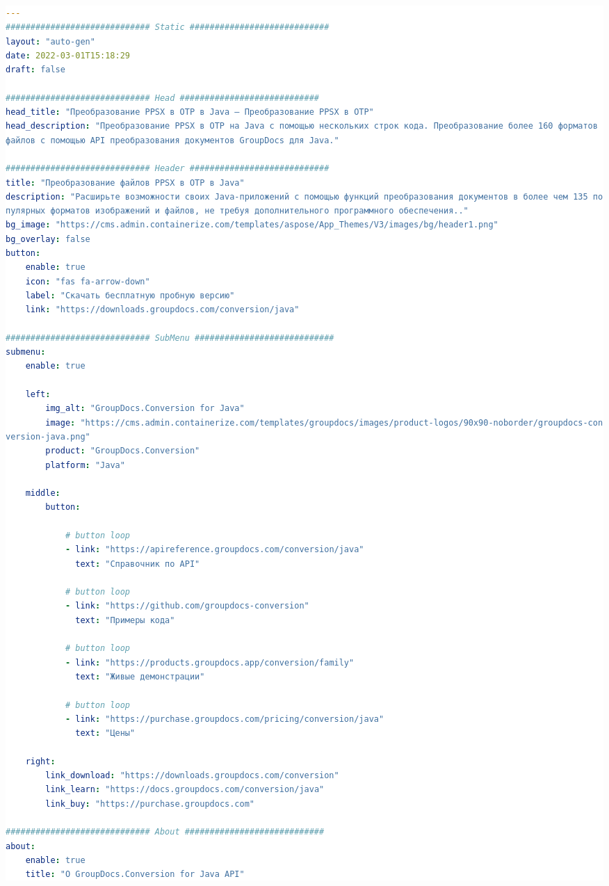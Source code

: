 ```yaml
---
############################# Static ############################
layout: "auto-gen"
date: 2022-03-01T15:18:29
draft: false

############################# Head ############################
head_title: "Преобразование PPSX в OTP в Java — Преобразование PPSX в OTP"
head_description: "Преобразование PPSX в OTP на Java с помощью нескольких строк кода. Преобразование более 160 форматов файлов с помощью API преобразования документов GroupDocs для Java."

############################# Header ############################
title: "Преобразование файлов PPSX в OTP в Java"
description: "Расширьте возможности своих Java-приложений с помощью функций преобразования документов в более чем 135 популярных форматов изображений и файлов, не требуя дополнительного программного обеспечения.."
bg_image: "https://cms.admin.containerize.com/templates/aspose/App_Themes/V3/images/bg/header1.png"
bg_overlay: false
button:
    enable: true
    icon: "fas fa-arrow-down"
    label: "Скачать бесплатную пробную версию"
    link: "https://downloads.groupdocs.com/conversion/java"

############################# SubMenu ############################
submenu:
    enable: true

    left:
        img_alt: "GroupDocs.Conversion for Java"
        image: "https://cms.admin.containerize.com/templates/groupdocs/images/product-logos/90x90-noborder/groupdocs-conversion-java.png"
        product: "GroupDocs.Conversion"
        platform: "Java"

    middle:
        button:

            # button loop
            - link: "https://apireference.groupdocs.com/conversion/java"
              text: "Справочник по API"

            # button loop
            - link: "https://github.com/groupdocs-conversion"
              text: "Примеры кода"

            # button loop
            - link: "https://products.groupdocs.app/conversion/family"
              text: "Живые демонстрации"

            # button loop
            - link: "https://purchase.groupdocs.com/pricing/conversion/java"
              text: "Цены"

    right:
        link_download: "https://downloads.groupdocs.com/conversion"
        link_learn: "https://docs.groupdocs.com/conversion/java"
        link_buy: "https://purchase.groupdocs.com"

############################# About ############################
about:
    enable: true
    title: "О GroupDocs.Conversion for Java API"
```